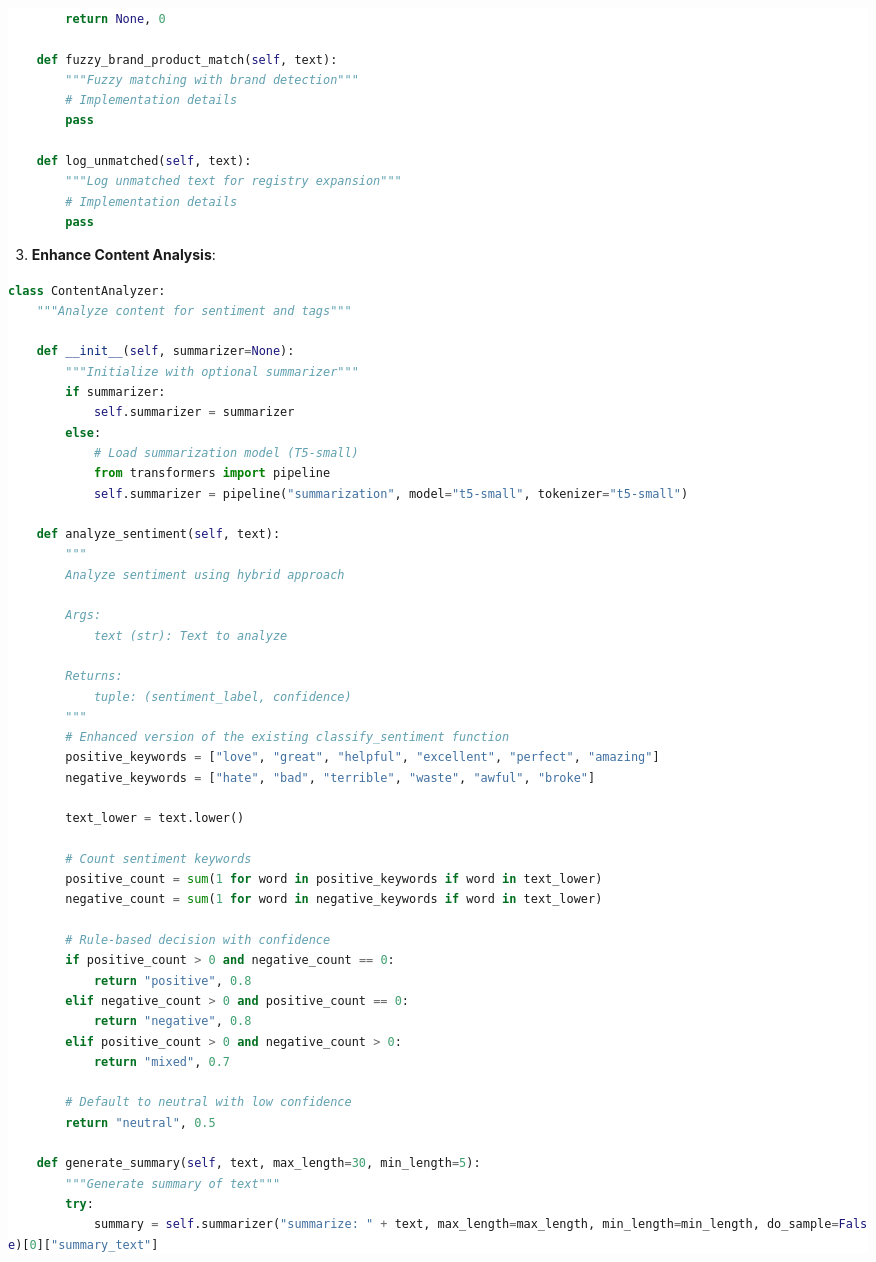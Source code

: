 ```python
        return None, 0
    
    def fuzzy_brand_product_match(self, text):
        """Fuzzy matching with brand detection"""
        # Implementation details
        pass
    
    def log_unmatched(self, text):
        """Log unmatched text for registry expansion"""
        # Implementation details
        pass
```

3. **Enhance Content Analysis**:

```python
class ContentAnalyzer:
    """Analyze content for sentiment and tags"""
    
    def __init__(self, summarizer=None):
        """Initialize with optional summarizer"""
        if summarizer:
            self.summarizer = summarizer
        else:
            # Load summarization model (T5-small)
            from transformers import pipeline
            self.summarizer = pipeline("summarization", model="t5-small", tokenizer="t5-small")
    
    def analyze_sentiment(self, text):
        """
        Analyze sentiment using hybrid approach
        
        Args:
            text (str): Text to analyze
            
        Returns:
            tuple: (sentiment_label, confidence)
        """
        # Enhanced version of the existing classify_sentiment function
        positive_keywords = ["love", "great", "helpful", "excellent", "perfect", "amazing"]
        negative_keywords = ["hate", "bad", "terrible", "waste", "awful", "broke"]
        
        text_lower = text.lower()
        
        # Count sentiment keywords
        positive_count = sum(1 for word in positive_keywords if word in text_lower)
        negative_count = sum(1 for word in negative_keywords if word in text_lower)
        
        # Rule-based decision with confidence
        if positive_count > 0 and negative_count == 0:
            return "positive", 0.8
        elif negative_count > 0 and positive_count == 0:
            return "negative", 0.8
        elif positive_count > 0 and negative_count > 0:
            return "mixed", 0.7
        
        # Default to neutral with low confidence
        return "neutral", 0.5
    
    def generate_summary(self, text, max_length=30, min_length=5):
        """Generate summary of text"""
        try:
            summary = self.summarizer("summarize: " + text, max_length=max_length, min_length=min_length, do_sample=False)[0]["summary_text"]
```